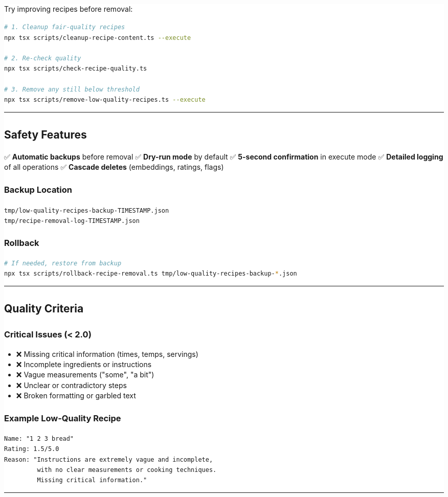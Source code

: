 Try improving recipes before removal:

```bash
# 1. Cleanup fair-quality recipes
npx tsx scripts/cleanup-recipe-content.ts --execute

# 2. Re-check quality
npx tsx scripts/check-recipe-quality.ts

# 3. Remove any still below threshold
npx tsx scripts/remove-low-quality-recipes.ts --execute
```

---

## Safety Features

✅ **Automatic backups** before removal
✅ **Dry-run mode** by default
✅ **5-second confirmation** in execute mode
✅ **Detailed logging** of all operations
✅ **Cascade deletes** (embeddings, ratings, flags)

### Backup Location
```
tmp/low-quality-recipes-backup-TIMESTAMP.json
tmp/recipe-removal-log-TIMESTAMP.json
```

### Rollback
```bash
# If needed, restore from backup
npx tsx scripts/rollback-recipe-removal.ts tmp/low-quality-recipes-backup-*.json
```

---

## Quality Criteria

### Critical Issues (< 2.0)

- ❌ Missing critical information (times, temps, servings)
- ❌ Incomplete ingredients or instructions
- ❌ Vague measurements ("some", "a bit")
- ❌ Unclear or contradictory steps
- ❌ Broken formatting or garbled text

### Example Low-Quality Recipe
```
Name: "1 2 3 bread"
Rating: 1.5/5.0
Reason: "Instructions are extremely vague and incomplete,
         with no clear measurements or cooking techniques.
         Missing critical information."
```

---
